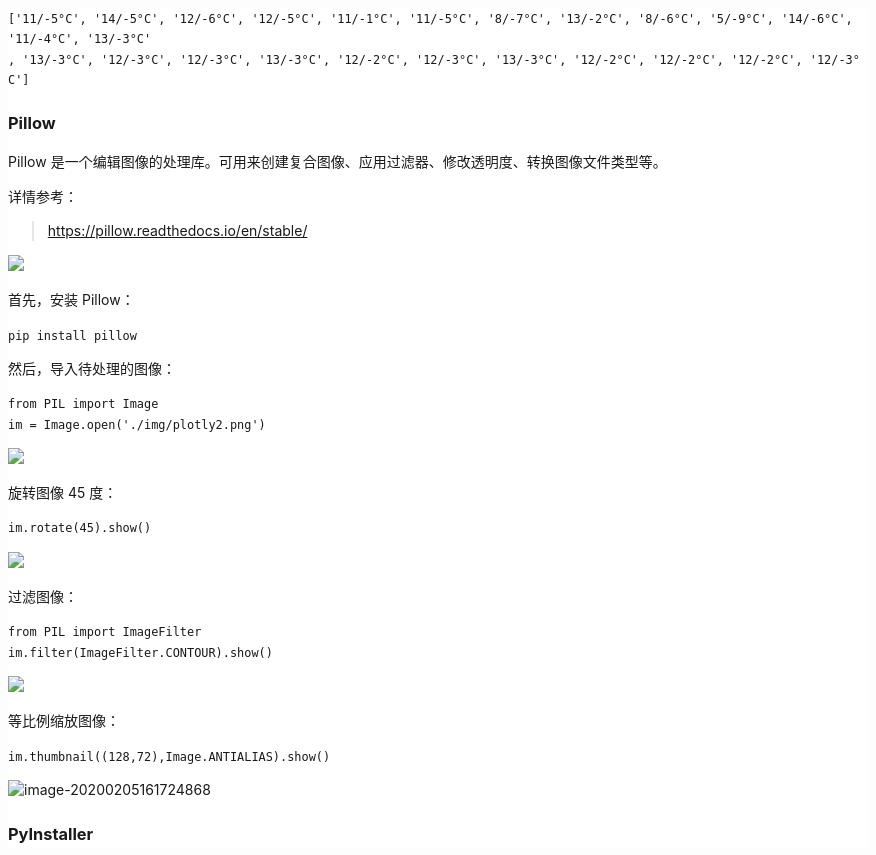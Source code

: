     ['11/-5°C', '14/-5°C', '12/-6°C', '12/-5°C', '11/-1°C', '11/-5°C', '8/-7°C', '13/-2°C', '8/-6°C', '5/-9°C', '14/-6°C', '11/-4°C', '13/-3°C'
    , '13/-3°C', '12/-3°C', '12/-3°C', '13/-3°C', '12/-2°C', '12/-3°C', '13/-3°C', '12/-2°C', '12/-2°C', '12/-2°C', '12/-3°C']
    

### Pillow

Pillow 是一个编辑图像的处理库。可用来创建复合图像、应用过滤器、修改透明度、转换图像文件类型等。

详情参考：

> <https://pillow.readthedocs.io/en/stable/>

![](https://images.gitbook.cn/2020-02-06-013435.png)

首先，安装 Pillow：

    
    
    pip install pillow
    

然后，导入待处理的图像：

    
    
    from PIL import Image
    im = Image.open('./img/plotly2.png')
    

![](https://images.gitbook.cn/2020-02-06-013437.png)

旋转图像 45 度：

    
    
    im.rotate(45).show()
    

![](https://images.gitbook.cn/2020-02-06-013439.png)

过滤图像：

    
    
    from PIL import ImageFilter
    im.filter(ImageFilter.CONTOUR).show()
    

![](https://images.gitbook.cn/2020-02-06-013442.png)

等比例缩放图像：

    
    
    im.thumbnail((128,72),Image.ANTIALIAS).show()
    

![image-20200205161724868](https://images.gitbook.cn/2020-02-06-013440.png)

### PyInstaller
